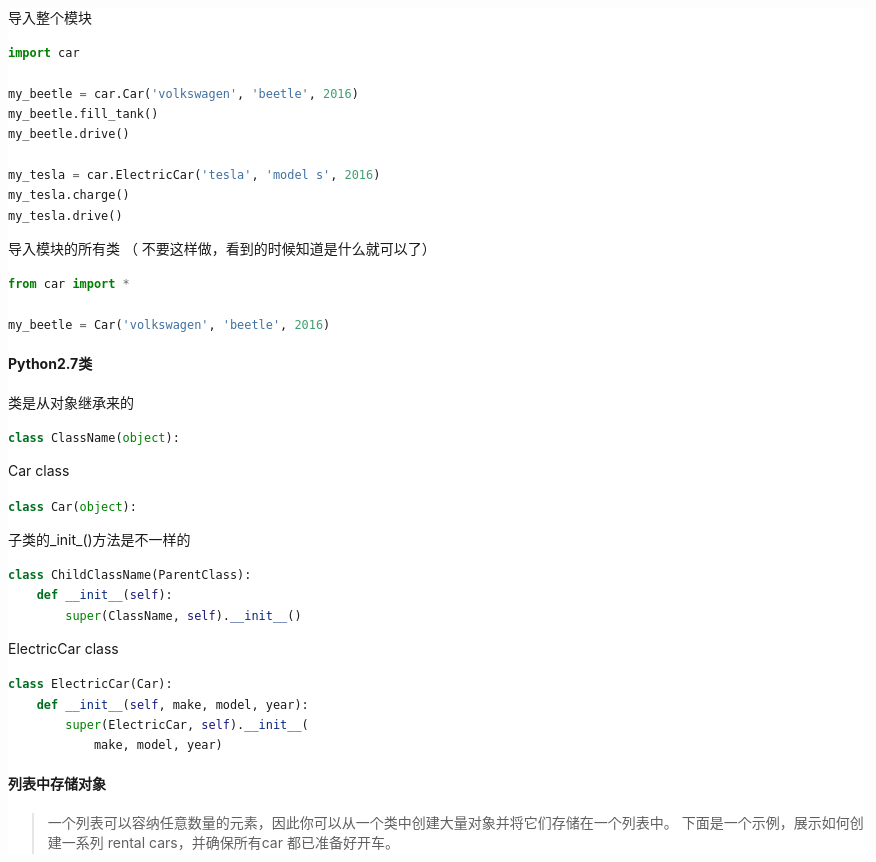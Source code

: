 导入整个模块

````python
import car

my_beetle = car.Car('volkswagen', 'beetle', 2016)
my_beetle.fill_tank()
my_beetle.drive()

my_tesla = car.ElectricCar('tesla', 'model s', 2016)
my_tesla.charge()
my_tesla.drive()
````

导入模块的所有类
（ 不要这样做，看到的时候知道是什么就可以了）

````python
from car import *

my_beetle = Car('volkswagen', 'beetle', 2016)
````

#### Python2.7类

类是从对象继承来的

````python
class ClassName(object):
````

Car class

````python
class Car(object):
````

子类的_init_()方法是不一样的

````python
class ChildClassName(ParentClass):
    def __init__(self):
        super(ClassName, self).__init__()
````

ElectricCar class

````python
class ElectricCar(Car):
    def __init__(self, make, model, year):
        super(ElectricCar, self).__init__(
            make, model, year)
````

#### 列表中存储对象

> 一个列表可以容纳任意数量的元素，因此你可以从一个类中创建大量对象并将它们存储在一个列表中。
> 下面是一个示例，展示如何创建一系列 rental cars，并确保所有car 都已准备好开车。
